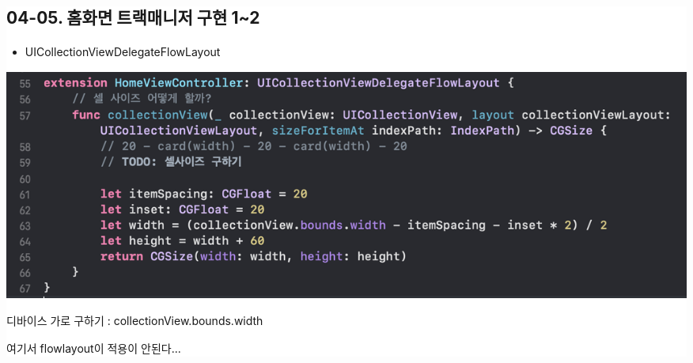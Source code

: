 ## 04-05. 홈화면 트랙매니저 구현 1~2 

- UICollectionViewDelegateFlowLayout

![iOS 강의-ch12 Apple  Music st- Music App-01~05-22](images/iOS%20강의-ch12%20Apple%20%20Music%20st-%20Music%20App-01~05-22.png)

디바이스 가로 구하기 : collectionView.bounds.width 

여기서 flowlayout이 적용이 안된다... 